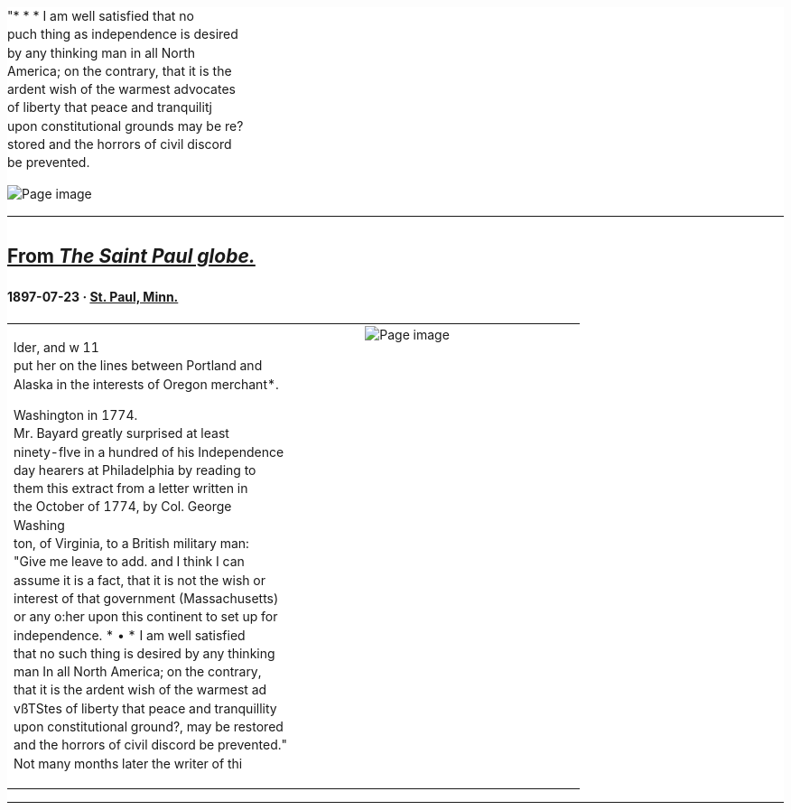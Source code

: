   
&quot;* * * I am well satisfied that no  
puch thing as independence is desired  
by any thinking man in all North  
America; on the contrary, that it is the  
ardent wish of the warmest advocates  
of liberty that peace and tranquilitj  
upon constitutional grounds may be re?  
stored and the horrors of civil discord  
be prevented.
</td><td style="width: 50%; max-height: 75%; margin: auto; display: block;">
<img alt="Page image" src="https://tile.loc.gov/image-services/iiif/service:ndnp:vi:batch_vi_red_ver01:data:sn85025007:00175033749:1897071201:0510/pct:3.2295850066934406,37.90341039139391,13.88888888888889,5.001144426642252/!600,600/0/default.jpg"/>
</td>
</tr></table>

---

## [From _The Saint Paul globe._](https://www.loc.gov/resource/sn90059523/1897-07-23/ed-1/?sp=3)

#### 1897-07-23 &middot; [St. Paul, Minn.](http://dbpedia.org/resource/Saint_Paul%2C_Minnesota)

<table style="width: 100%;"><tr><td style="width: 50%">

lder, and w 11  
put her on the lines between Portland and  
Alaska in the interests of Oregon merchant*.  
  
Washington in 1774.  
Mr. Bayard greatly surprised at least  
ninety-flve in a hundred of his Independence  
day hearers at Philadelphia by reading to  
them this extract from a letter written in  
the October of 1774, by Col. George Washing­  
ton, of Virginia, to a British military man:  
&quot;Give me leave to add. and I think I can  
assume it is a fact, that it is not the wish or  
interest of that government (Massachusetts)  
or any o:her upon this continent to set up for  
independence. * • * I am well satisfied  
that no such thing is desired by any thinking  
man In all North America; on the contrary,  
that it is the ardent wish of the warmest ad­  
vßTStes of liberty that peace and tranquillity  
upon constitutional ground?, may be restored  
and the horrors of civil discord be prevented.&quot;  
Not many months later the writer of thi
</td><td style="width: 50%; max-height: 75%; margin: auto; display: block;">
<img alt="Page image" src="https://tile.loc.gov/image-services/iiif/service:ndnp:mnhi:batch_mnhi_iona_ver01:data:sn90059523:00206537450:1897072301:0233/pct:69.22607235536559,52.496168162907814,26.01129598534575,40.14670462010072/!600,600/0/default.jpg"/>
</td>
</tr></table>

---